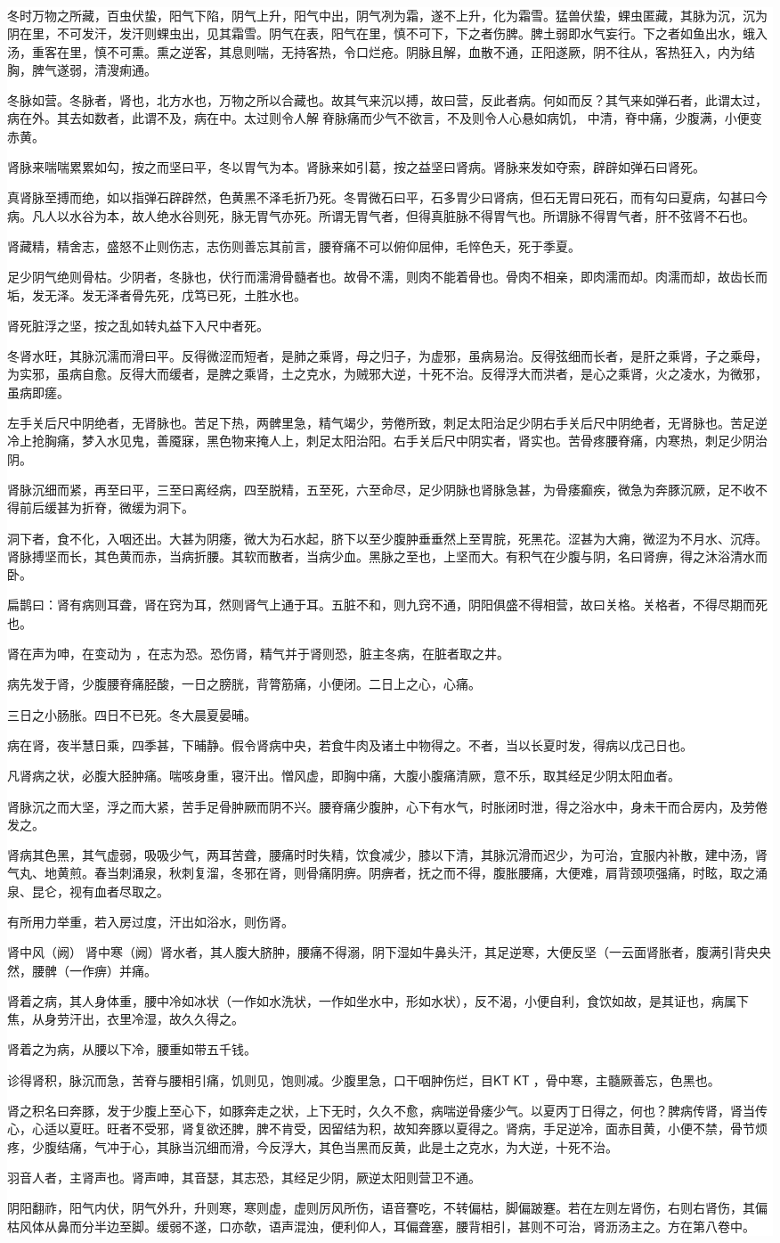 冬时万物之所藏，百虫伏蛰，阳气下陷，阴气上升，阳气中出，阴气冽为霜，遂不上升，化为霜雪。猛兽伏蛰，蜾虫匿藏，其脉为沉，沉为阴在里，不可发汗，发汗则蜾虫出，见其霜雪。阴气在表，阳气在里，慎不可下，下之者伤脾。脾土弱即水气妄行。下之者如鱼出水，蛾入汤，重客在里，慎不可熏。熏之逆客，其息则喘，无持客热，令口烂疮。阴脉且解，血散不通，正阳遂厥，阴不往从，客热狂入，内为结胸，脾气遂弱，清溲痢通。  

冬脉如营。冬脉者，肾也，北方水也，万物之所以合藏也。故其气来沉以搏，故曰营，反此者病。何如而反？其气来如弹石者，此谓太过，病在外。其去如数者，此谓不及，病在中。太过则令人解 脊脉痛而少气不欲言，不及则令人心悬如病饥， 中清，脊中痛，少腹满，小便变赤黄。  

肾脉来喘喘累累如勾，按之而坚曰平，冬以胃气为本。肾脉来如引葛，按之益坚曰肾病。肾脉来发如夺索，辟辟如弹石曰肾死。  

真肾脉至搏而绝，如以指弹石辟辟然，色黄黑不泽毛折乃死。冬胃微石曰平，石多胃少曰肾病，但石无胃曰死石，而有勾曰夏病，勾甚曰今病。凡人以水谷为本，故人绝水谷则死，脉无胃气亦死。所谓无胃气者，但得真脏脉不得胃气也。所谓脉不得胃气者，肝不弦肾不石也。  

肾藏精，精舍志，盛怒不止则伤志，志伤则善忘其前言，腰脊痛不可以俯仰屈伸，毛悴色夭，死于季夏。  

足少阴气绝则骨枯。少阴者，冬脉也，伏行而濡滑骨髓者也。故骨不濡，则肉不能着骨也。骨肉不相亲，即肉濡而却。肉濡而却，故齿长而垢，发无泽。发无泽者骨先死，戊笃已死，土胜水也。  

肾死脏浮之坚，按之乱如转丸益下入尺中者死。  

冬肾水旺，其脉沉濡而滑曰平。反得微涩而短者，是肺之乘肾，母之归子，为虚邪，虽病易治。反得弦细而长者，是肝之乘肾，子之乘母，为实邪，虽病自愈。反得大而缓者，是脾之乘肾，土之克水，为贼邪大逆，十死不治。反得浮大而洪者，是心之乘肾，火之凌水，为微邪，虽病即瘥。  

左手关后尺中阴绝者，无肾脉也。苦足下热，两髀里急，精气竭少，劳倦所致，刺足太阳治足少阴右手关后尺中阴绝者，无肾脉也。苦足逆冷上抢胸痛，梦入水见鬼，善魇寐，黑色物来掩人上，刺足太阳治阳。右手关后尺中阴实者，肾实也。苦骨疼腰脊痛，内寒热，刺足少阴治阴。  

肾脉沉细而紧，再至曰平，三至曰离经病，四至脱精，五至死，六至命尽，足少阴脉也肾脉急甚，为骨痿癫疾，微急为奔豚沉厥，足不收不得前后缓甚为折脊，微缓为洞下。  

洞下者，食不化，入咽还出。大甚为阴痿，微大为石水起，脐下以至少腹肿垂垂然上至胃脘，死黑花。涩甚为大痈，微涩为不月水、沉痔。肾脉搏坚而长，其色黄而赤，当病折腰。其软而散者，当病少血。黑脉之至也，上坚而大。有积气在少腹与阴，名曰肾痹，得之沐浴清水而卧。  

扁鹊曰：肾有病则耳聋，肾在窍为耳，然则肾气上通于耳。五脏不和，则九窍不通，阴阳俱盛不得相营，故曰关格。关格者，不得尽期而死也。  

肾在声为呻，在变动为 ，在志为恐。恐伤肾，精气并于肾则恐，脏主冬病，在脏者取之井。  

病先发于肾，少腹腰脊痛胫酸，一日之膀胱，背膂筋痛，小便闭。二日上之心，心痛。  

三日之小肠胀。四日不已死。冬大晨夏晏晡。  

病在肾，夜半慧日乘，四季甚，下晡静。假令肾病中央，若食牛肉及诸土中物得之。不者，当以长夏时发，得病以戊己日也。  

凡肾病之状，必腹大胫肿痛。喘咳身重，寝汗出。憎风虚，即胸中痛，大腹小腹痛清厥，意不乐，取其经足少阴太阳血者。  

肾脉沉之而大坚，浮之而大紧，苦手足骨肿厥而阴不兴。腰脊痛少腹肿，心下有水气，时胀闭时泄，得之浴水中，身未干而合房内，及劳倦发之。  

肾病其色黑，其气虚弱，吸吸少气，两耳苦聋，腰痛时时失精，饮食减少，膝以下清，其脉沉滑而迟少，为可治，宜服内补散，建中汤，肾气丸、地黄煎。春当刺涌泉，秋刺复溜，冬邪在肾，则骨痛阴痹。阴痹者，抚之而不得，腹胀腰痛，大便难，肩背颈项强痛，时眩，取之涌泉、昆仑，视有血者尽取之。  

有所用力举重，若入房过度，汗出如浴水，则伤肾。  

肾中风（阙） 肾中寒（阙）肾水者，其人腹大脐肿，腰痛不得溺，阴下湿如牛鼻头汗，其足逆寒，大便反坚（一云面肾胀者，腹满引背央央然，腰髀（一作痹）并痛。  

肾着之病，其人身体重，腰中冷如冰状（一作如水洗状，一作如坐水中，形如水状），反不渴，小便自利，食饮如故，是其证也，病属下焦，从身劳汗出，衣里冷湿，故久久得之。  

肾着之为病，从腰以下冷，腰重如带五千钱。  

诊得肾积，脉沉而急，苦脊与腰相引痛，饥则见，饱则减。少腹里急，口干咽肿伤烂，目KT KT ，骨中寒，主髓厥善忘，色黑也。  

肾之积名曰奔豚，发于少腹上至心下，如豚奔走之状，上下无时，久久不愈，病喘逆骨痿少气。以夏丙丁日得之，何也？脾病传肾，肾当传心，心适以夏旺。旺者不受邪，肾复欲还脾，脾不肯受，因留结为积，故知奔豚以夏得之。肾病，手足逆冷，面赤目黄，小便不禁，骨节烦疼，少腹结痛，气冲于心，其脉当沉细而滑，今反浮大，其色当黑而反黄，此是土之克水，为大逆，十死不治。  

羽音人者，主肾声也。肾声呻，其音瑟，其志恐，其经足少阴，厥逆太阳则营卫不通。  

阴阳翻祚，阳气内伏，阴气外升，升则寒，寒则虚，虚则厉风所伤，语音謇吃，不转偏枯，脚偏跛蹇。若在左则左肾伤，右则右肾伤，其偏枯风体从鼻而分半边至脚。缓弱不遂，口亦欹，语声混浊，便利仰人，耳偏聋塞，腰背相引，甚则不可治，肾沥汤主之。方在第八卷中。  
